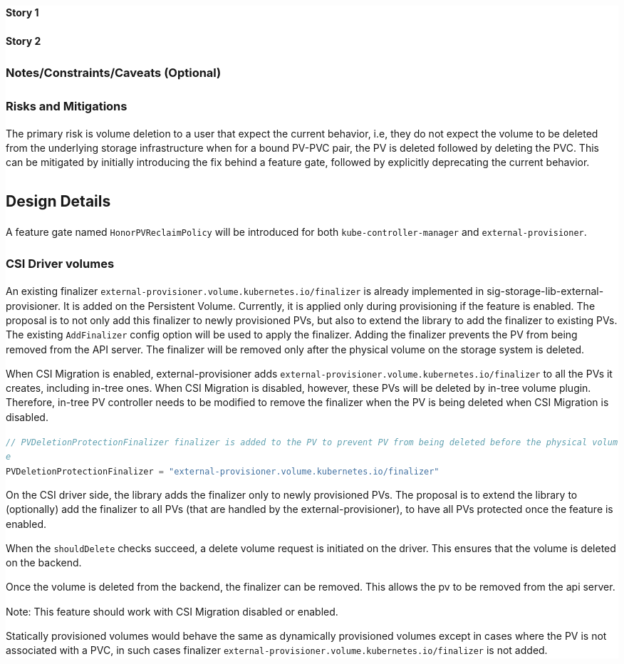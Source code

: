 #### Story 1

#### Story 2

### Notes/Constraints/Caveats (Optional)



### Risks and Mitigations

The primary risk is volume deletion to a user that expect the current behavior, i.e, they do not expect the volume to be deleted from the underlying storage infrastructure when for a bound PV-PVC pair, the PV is deleted followed by deleting the PVC. This can be mitigated by initially introducing the fix behind a feature gate, followed by explicitly deprecating the current behavior.

## Design Details

A feature gate named `HonorPVReclaimPolicy` will be introduced for both `kube-controller-manager` and `external-provisioner`.

### CSI Driver volumes

An existing finalizer `external-provisioner.volume.kubernetes.io/finalizer` is already implemented in sig-storage-lib-external-provisioner. It is added on the Persistent Volume. Currently, it is applied only during provisioning if the feature is enabled. The proposal is to not only add this finalizer to newly provisioned PVs, but also to extend the library to add the finalizer to existing PVs. The existing `AddFinalizer` config option will be used to apply the finalizer. Adding the finalizer prevents the PV from being removed from the API server. The finalizer will be removed only after the physical volume on the storage system is deleted.

When CSI Migration is enabled, external-provisioner adds `external-provisioner.volume.kubernetes.io/finalizer` to all the PVs it creates, including in-tree ones. When CSI Migration is disabled, however, these PVs will be deleted by in-tree volume plugin. Therefore, in-tree PV controller needs to be modified to remove the finalizer when the PV is being deleted when CSI Migration is disabled.

```go
// PVDeletionProtectionFinalizer finalizer is added to the PV to prevent PV from being deleted before the physical volume
PVDeletionProtectionFinalizer = "external-provisioner.volume.kubernetes.io/finalizer"
```

On the CSI driver side, the library adds the finalizer only to newly provisioned PVs. The proposal is to extend the library to (optionally) add the finalizer to all PVs (that are handled by the external-provisioner), to have all PVs protected once the feature is enabled.

When the `shouldDelete` checks succeed, a delete volume request is initiated on the driver. This ensures that the volume is deleted on the backend.

Once the volume is deleted from the backend, the finalizer can be removed. This allows the pv to be removed from the api server.

Note: This feature should work with CSI Migration disabled or enabled.

Statically provisioned volumes would behave the same as dynamically provisioned volumes except in cases where the PV is not associated with a PVC, in such cases finalizer `external-provisioner.volume.kubernetes.io/finalizer` is not added.

